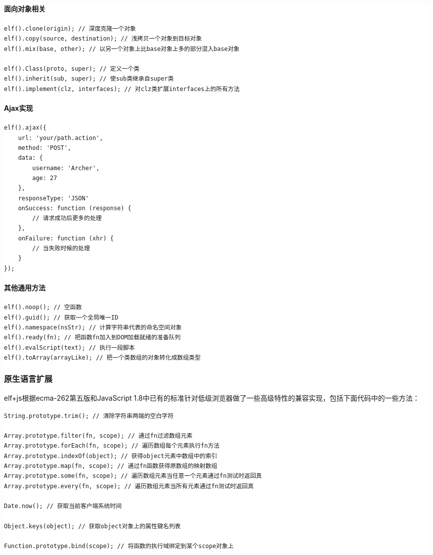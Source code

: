 #### 面向对象相关

	elf().clone(origin); // 深度克隆一个对象
	elf().copy(source, destination); // 浅拷贝一个对象到目标对象
	elf().mix(base, other); // 以另一个对象上比base对象上多的部分混入base对象
	
	elf().Class(proto, super); // 定义一个类
	elf().inherit(sub, super); // 使sub类继承自super类
	elf().implement(clz, interfaces); // 对clz类扩展interfaces上的所有方法

#### Ajax实现

	elf().ajax({
		url: 'your/path.action',
		method: 'POST',
		data: {
			username: 'Archer',
			age: 27
		},
		responseType: 'JSON'
		onSuccess: function (response) {
			// 请求成功后更多的处理
		},
		onFailure: function (xhr) {
			// 当失败时候的处理
		}
	});

#### 其他通用方法

	elf().noop(); // 空函数
	elf().guid(); // 获取一个全局唯一ID
	elf().namespace(nsStr); // 计算字符串代表的命名空间对象
	elf().ready(fn); // 把函数fn加入到DOM加载就绪的准备队列
	elf().evalScript(text); // 执行一段脚本
	elf().toArray(arrayLike); // 把一个类数组的对象转化成数组类型

### 原生语言扩展

elf+js根据ecma-262第五版和JavaScript 1.8中已有的标准针对低级浏览器做了一些高级特性的兼容实现，包括下面代码中的一些方法：

	String.prototype.trim(); // 清除字符串两端的空白字符
	
	Array.prototype.filter(fn, scope); // 通过fn过滤数组元素
	Array.prototype.forEach(fn, scope); // 遍历数组每个元素执行fn方法
	Array.prototype.indexOf(object); // 获得object元素中数组中的索引
	Array.prototype.map(fn, scope); // 通过fn函数获得原数组的映射数组
	Array.prototype.some(fn, scope); // 遍历数组元素当任意一个元素通过fn测试时返回真
	Array.prototype.every(fn, scope); // 遍历数组元素当所有元素通过fn测试时返回真
	
	Date.now(); // 获取当前客户端系统时间
	
	Object.keys(object); // 获取object对象上的属性键名列表
	
	Function.prototype.bind(scope); // 将函数的执行域绑定到某个scope对象上
	